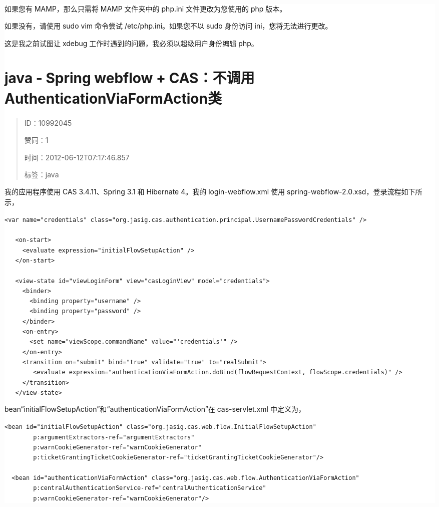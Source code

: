 如果您有 MAMP，那么只需将 MAMP 文件夹中的 php.ini 文件更改为您使用的 php 版本。

如果没有，请使用 sudo vim 命令尝试 /etc/php.ini。如果您不以 sudo 身份访问 ini，您将无法进行更改。

这是我之前试图让 xdebug 工作时遇到的问题，我必须以超级用户身份编辑 php。

# java - Spring webflow + CAS：不调用AuthenticationViaFormAction类

> ID：10992045
> 
> 赞同：1
> 
> 时间：2012-06-12T07:17:46.857
> 
> 标签：java

我的应用程序使用 CAS 3.4.11、Spring 3.1 和 Hibernate 4。我的 login-webflow.xml 使用 spring-webflow-2.0.xsd，登录流程如下所示，

```
<var name="credentials" class="org.jasig.cas.authentication.principal.UsernamePasswordCredentials" />

   <on-start>
     <evaluate expression="initialFlowSetupAction" />
   </on-start>

   <view-state id="viewLoginForm" view="casLoginView" model="credentials">
     <binder>
       <binding property="username" />
       <binding property="password" />
     </binder>
     <on-entry>
       <set name="viewScope.commandName" value="'credentials'" />
     </on-entry>
     <transition on="submit" bind="true" validate="true" to="realSubmit">
        <evaluate expression="authenticationViaFormAction.doBind(flowRequestContext, flowScope.credentials)" />
     </transition>
   </view-state> 
```

bean“initialFlowSetupAction”和“authenticationViaFormAction”在 cas-servlet.xml 中定义为，

```
<bean id="initialFlowSetupAction" class="org.jasig.cas.web.flow.InitialFlowSetupAction"
        p:argumentExtractors-ref="argumentExtractors"
        p:warnCookieGenerator-ref="warnCookieGenerator"
        p:ticketGrantingTicketCookieGenerator-ref="ticketGrantingTicketCookieGenerator"/>

  <bean id="authenticationViaFormAction" class="org.jasig.cas.web.flow.AuthenticationViaFormAction"
        p:centralAuthenticationService-ref="centralAuthenticationService"
        p:warnCookieGenerator-ref="warnCookieGenerator"/> 
```
